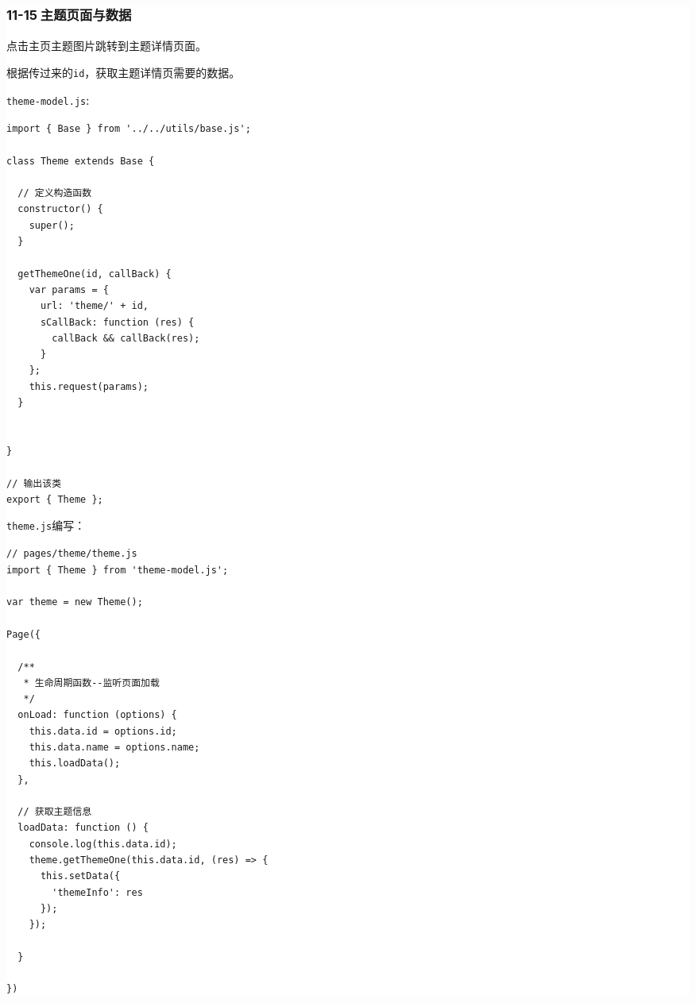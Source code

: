 ### 11-15 主题页面与数据

点击主页主题图片跳转到主题详情页面。

根据传过来的`id`，获取主题详情页需要的数据。

`theme-model.js`:

```
import { Base } from '../../utils/base.js';

class Theme extends Base {

  // 定义构造函数
  constructor() {
    super();
  }

  getThemeOne(id, callBack) {
    var params = {
      url: 'theme/' + id,
      sCallBack: function (res) {
        callBack && callBack(res);
      }
    };
    this.request(params);
  }

  
}

// 输出该类
export { Theme };
```

`theme.js`编写：

```
// pages/theme/theme.js
import { Theme } from 'theme-model.js';

var theme = new Theme();

Page({

  /**
   * 生命周期函数--监听页面加载
   */
  onLoad: function (options) {
    this.data.id = options.id;
    this.data.name = options.name;
    this.loadData();
  },

  // 获取主题信息
  loadData: function () {
    console.log(this.data.id);
    theme.getThemeOne(this.data.id, (res) => {
      this.setData({
        'themeInfo': res
      });
    });

  }

})
```